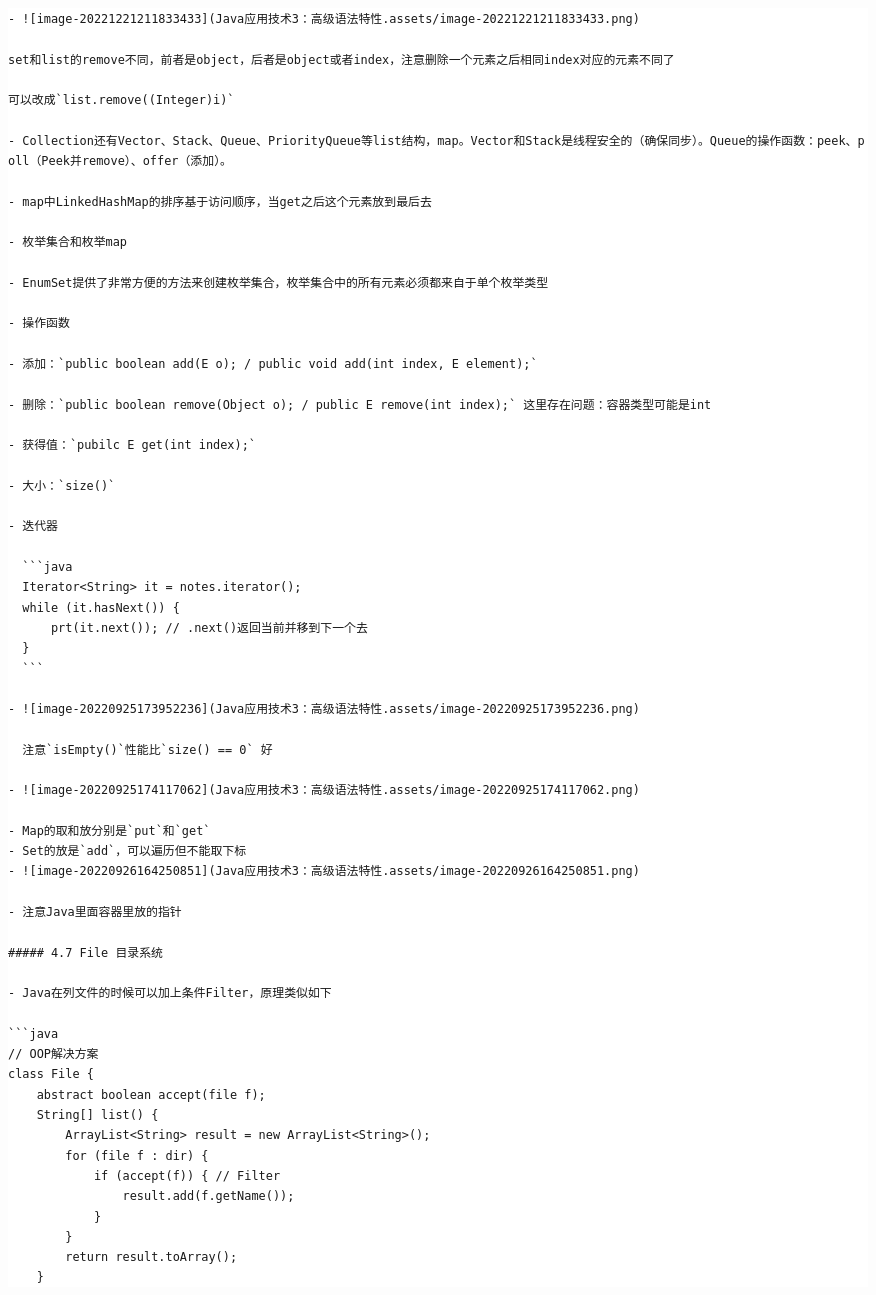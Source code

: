   ```
- ![image-20221221211833433](Java应用技术3：高级语法特性.assets/image-20221221211833433.png)

  set和list的remove不同，前者是object，后者是object或者index，注意删除一个元素之后相同index对应的元素不同了

  可以改成`list.remove((Integer)i)`

- Collection还有Vector、Stack、Queue、PriorityQueue等list结构，map。Vector和Stack是线程安全的（确保同步）。Queue的操作函数：peek、poll（Peek并remove）、offer（添加）。

- map中LinkedHashMap的排序基于访问顺序，当get之后这个元素放到最后去

- 枚举集合和枚举map

  - EnumSet提供了非常方便的方法来创建枚举集合，枚举集合中的所有元素必须都来自于单个枚举类型

- 操作函数

  - 添加：`public boolean add(E o); / public void add(int index, E element);`

  - 删除：`public boolean remove(Object o); / public E remove(int index);` 这里存在问题：容器类型可能是int

  - 获得值：`pubilc E get(int index);`

  - 大小：`size()`

  - 迭代器

    ```java
    Iterator<String> it = notes.iterator();
    while (it.hasNext()) {
        prt(it.next()); // .next()返回当前并移到下一个去
    }
    ```

  - ![image-20220925173952236](Java应用技术3：高级语法特性.assets/image-20220925173952236.png)

    注意`isEmpty()`性能比`size() == 0` 好

  - ![image-20220925174117062](Java应用技术3：高级语法特性.assets/image-20220925174117062.png)

  - Map的取和放分别是`put`和`get`
  - Set的放是`add`，可以遍历但不能取下标
  - ![image-20220926164250851](Java应用技术3：高级语法特性.assets/image-20220926164250851.png)

- 注意Java里面容器里放的指针

##### 4.7 File 目录系统

- Java在列文件的时候可以加上条件Filter，原理类似如下

  ```java
  // OOP解决方案
  class File {
      abstract boolean accept(file f);
      String[] list() {
          ArrayList<String> result = new ArrayList<String>();
          for (file f : dir) {
              if (accept(f)) { // Filter
                  result.add(f.getName());
              }
          }
          return result.toArray();
      }
  ```
